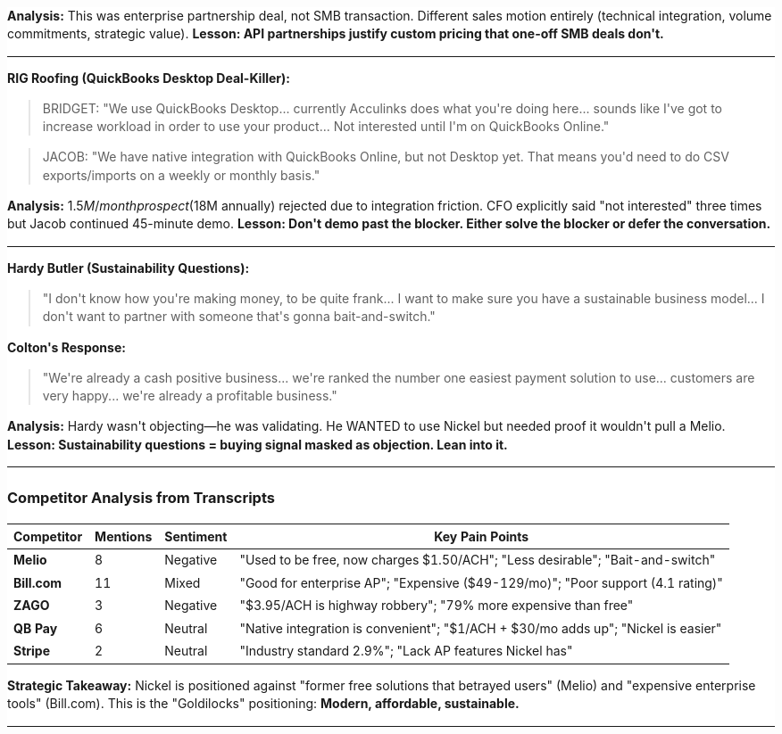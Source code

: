 **Analysis:**
This was enterprise partnership deal, not SMB transaction. Different sales motion entirely (technical integration, volume commitments, strategic value). **Lesson: API partnerships justify custom pricing that one-off SMB deals don't.**

---

**RIG Roofing (QuickBooks Desktop Deal-Killer):**
> BRIDGET: "We use QuickBooks Desktop... currently Acculinks does what you're doing here... sounds like I've got to increase workload in order to use your product... Not interested until I'm on QuickBooks Online."

> JACOB: "We have native integration with QuickBooks Online, but not Desktop yet. That means you'd need to do CSV exports/imports on a weekly or monthly basis."

**Analysis:**
$1.5M/month prospect ($18M annually) rejected due to integration friction. CFO explicitly said "not interested" three times but Jacob continued 45-minute demo. **Lesson: Don't demo past the blocker. Either solve the blocker or defer the conversation.**

---

**Hardy Butler (Sustainability Questions):**
> "I don't know how you're making money, to be quite frank... I want to make sure you have a sustainable business model... I don't want to partner with someone that's gonna bait-and-switch."

**Colton's Response:**
> "We're already a cash positive business... we're ranked the number one easiest payment solution to use... customers are very happy... we're already a profitable business."

**Analysis:**
Hardy wasn't objecting—he was validating. He WANTED to use Nickel but needed proof it wouldn't pull a Melio. **Lesson: Sustainability questions = buying signal masked as objection. Lean into it.**

---

### Competitor Analysis from Transcripts

| Competitor | Mentions | Sentiment | Key Pain Points |
|------------|----------|-----------|-----------------|
| **Melio** | 8 | Negative | "Used to be free, now charges $1.50/ACH"; "Less desirable"; "Bait-and-switch" |
| **Bill.com** | 11 | Mixed | "Good for enterprise AP"; "Expensive ($49-129/mo)"; "Poor support (4.1 rating)" |
| **ZAGO** | 3 | Negative | "$3.95/ACH is highway robbery"; "79% more expensive than free" |
| **QB Pay** | 6 | Neutral | "Native integration is convenient"; "$1/ACH + $30/mo adds up"; "Nickel is easier" |
| **Stripe** | 2 | Neutral | "Industry standard 2.9%"; "Lack AP features Nickel has" |

**Strategic Takeaway:**
Nickel is positioned against "former free solutions that betrayed users" (Melio) and "expensive enterprise tools" (Bill.com). This is the "Goldilocks" positioning: **Modern, affordable, sustainable.**

---
